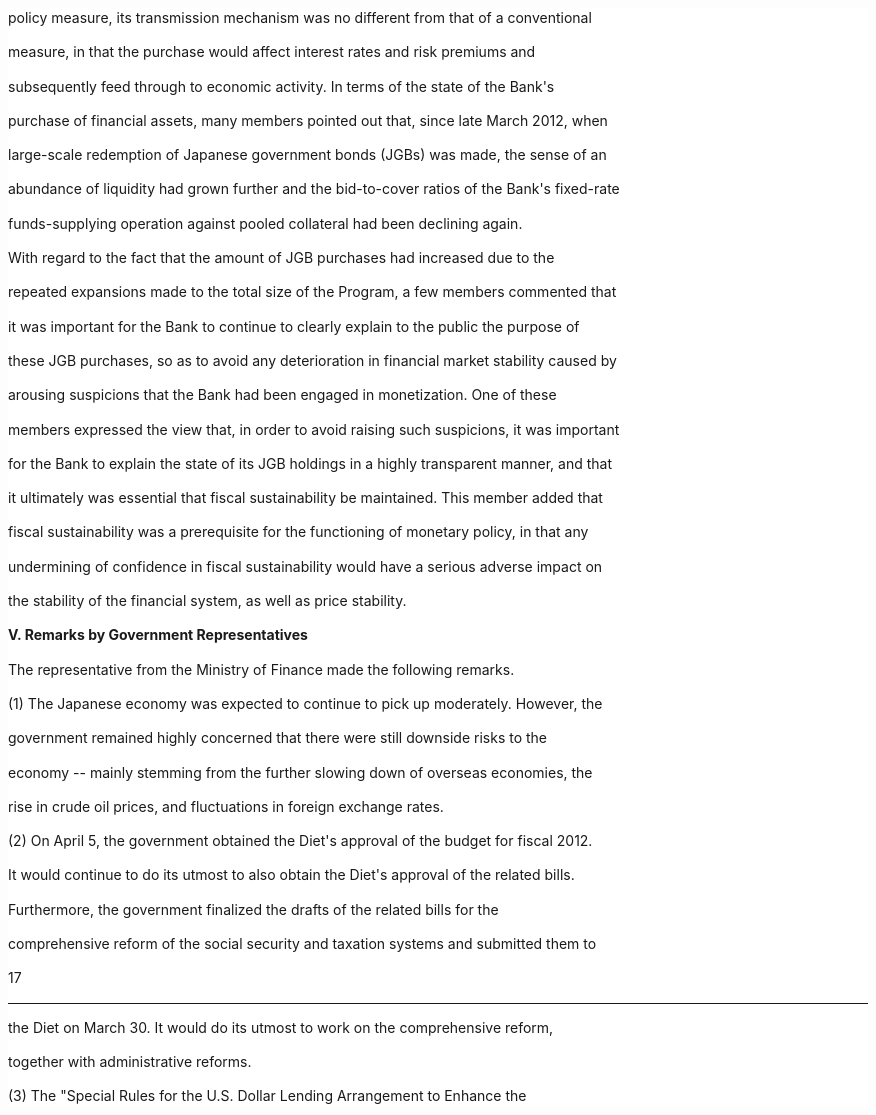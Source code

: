 policy measure, its transmission mechanism was no different from that of a conventional

measure, in that the purchase would affect interest rates and risk premiums and

subsequently feed through to economic activity. In terms of the state of the Bank's

purchase of financial assets, many members pointed out that, since late March 2012, when

large-scale redemption of Japanese government bonds (JGBs) was made, the sense of an

abundance of liquidity had grown further and the bid-to-cover ratios of the Bank's fixed-rate

funds-supplying operation against pooled collateral had been declining again.

With regard to the fact that the amount of JGB purchases had increased due to the

repeated expansions made to the total size of the Program, a few members commented that

it was important for the Bank to continue to clearly explain to the public the purpose of

these JGB purchases, so as to avoid any deterioration in financial market stability caused by

arousing suspicions that the Bank had been engaged in monetization. One of these

members expressed the view that, in order to avoid raising such suspicions, it was important

for the Bank to explain the state of its JGB holdings in a highly transparent manner, and that

it ultimately was essential that fiscal sustainability be maintained. This member added that

fiscal sustainability was a prerequisite for the functioning of monetary policy, in that any

undermining of confidence in fiscal sustainability would have a serious adverse impact on

the stability of the financial system, as well as price stability.

**V. Remarks by Government Representatives**

The representative from the Ministry of Finance made the following remarks.

(1) The Japanese economy was expected to continue to pick up moderately. However, the

government remained highly concerned that there were still downside risks to the

economy -- mainly stemming from the further slowing down of overseas economies, the

rise in crude oil prices, and fluctuations in foreign exchange rates.

(2) On April 5, the government obtained the Diet's approval of the budget for fiscal 2012.

It would continue to do its utmost to also obtain the Diet's approval of the related bills.

Furthermore, the government finalized the drafts of the related bills for the

comprehensive reform of the social security and taxation systems and submitted them to

17


-----

the Diet on March 30. It would do its utmost to work on the comprehensive reform,

together with administrative reforms.

(3) The "Special Rules for the U.S. Dollar Lending Arrangement to Enhance the
